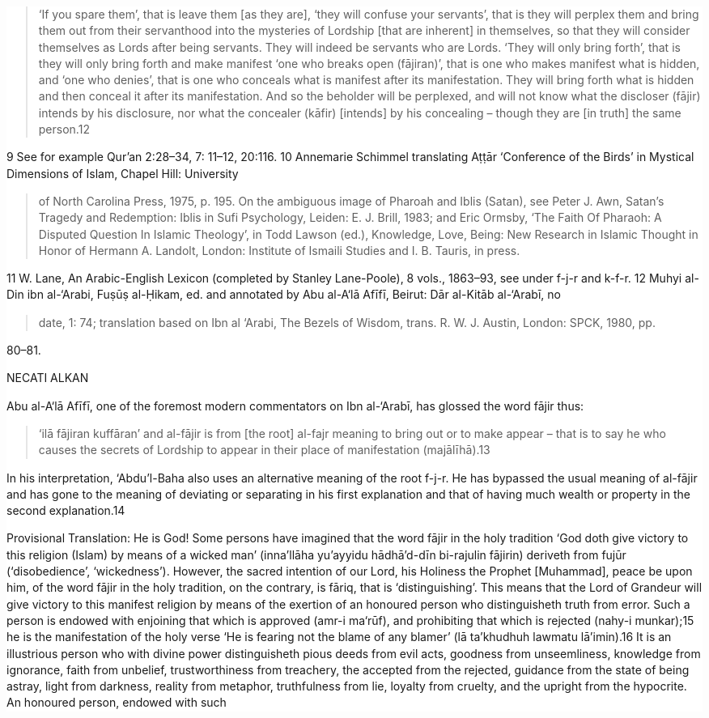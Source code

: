> ‘If you spare them’, that is leave them [as they are], ‘they will confuse your servants’, that is
> they will perplex them and bring them out from their servanthood into the mysteries of
> Lordship [that are inherent] in themselves, so that they will consider themselves as Lords
> after being servants. They will indeed be servants who are Lords. ‘They will only bring
> forth’, that is they will only bring forth and make manifest ‘one who breaks open (fājiran)’,
> that is one who makes manifest what is hidden, and ‘one who denies’, that is one who
> conceals what is manifest after its manifestation. They will bring forth what is hidden and
> then conceal it after its manifestation. And so the beholder will be perplexed, and will not
> know what the discloser (fājir) intends by his disclosure, nor what the concealer (kāfir)
> [intends] by his concealing – though they are [in truth] the same person.12

9   See for example Qur’an 2:28–34, 7: 11–12, 20:116.
10 Annemarie Schimmel translating Aṭṭār ‘Conference of the Birds’ in Mystical Dimensions of Islam, Chapel Hill: University

> of North Carolina Press, 1975, p. 195. On the ambiguous image of Pharoah and Iblis (Satan), see Peter J. Awn, Satan’s
> Tragedy and Redemption: Iblis in Sufi Psychology, Leiden: E. J. Brill, 1983; and Eric Ormsby, ‘The Faith Of Pharaoh: A
> Disputed Question In Islamic Theology’, in Todd Lawson (ed.), Knowledge, Love, Being: New Research in Islamic
> Thought in Honor of Hermann A. Landolt, London: Institute of Ismaili Studies and I. B. Tauris, in press.

11 W. Lane, An Arabic-English Lexicon (completed by Stanley Lane-Poole), 8 vols., 1863–93, see under f-j-r and k-f-r.
12 Muhyi al-Din ibn al-‘Arabi, Fuṣūṣ al-Ḥikam, ed. and annotated by Abu al-A‘lā Afīfī, Beirut: Dār al-Kitāb al-‘Arabī, no

> date, 1: 74; translation based on Ibn al ‘Arabi, The Bezels of Wisdom, trans. R. W. J. Austin, London: SPCK, 1980, pp.

80–81.

NECATI ALKAN

Abu al-A‘lā Afīfī, one of the foremost modern commentators on Ibn al-‘Arabī, has glossed the word
fājir thus:

> ‘ilā fājiran kuffāran’ and al-fājir is from [the root] al-fajr meaning to bring out or to make
> appear – that is to say he who causes the secrets of Lordship to appear in their place of
> manifestation (majālīhā).13

In his interpretation, ‘Abdu’l-Baha also uses an alternative meaning of the root f-j-r. He has bypassed
the usual meaning of al-fājir and has gone to the meaning of deviating or separating in his first
explanation and that of having much wealth or property in the second explanation.14

Provisional Translation:
He is God!
Some persons have imagined that the word fājir in the holy tradition ‘God doth give victory to this
religion (Islam) by means of a wicked man’ (inna’llāha yu’ayyidu hādhā’d-dīn bi-rajulin fājirin)
deriveth from fujūr (‘disobedience’, ‘wickedness’). However, the sacred intention of our Lord, his
Holiness the Prophet [Muhammad], peace be upon him, of the word fājir in the holy tradition, on the
contrary, is fāriq, that is ‘distinguishing’. This means that the Lord of Grandeur will give victory to
this manifest religion by means of the exertion of an honoured person who distinguisheth truth from
error. Such a person is endowed with enjoining that which is approved (amr-i ma‘rūf), and prohibiting
that which is rejected (nahy-i munkar);15 he is the manifestation of the holy verse ‘He is fearing not
the blame of any blamer’ (lā ta’khudhuh lawmatu lā’imin).16 It is an illustrious person who with
divine power distinguisheth pious deeds from evil acts, goodness from unseemliness, knowledge from
ignorance, faith from unbelief, trustworthiness from treachery, the accepted from the rejected,
guidance from the state of being astray, light from darkness, reality from metaphor, truthfulness from
lie, loyalty from cruelty, and the upright from the hypocrite. An honoured person, endowed with such